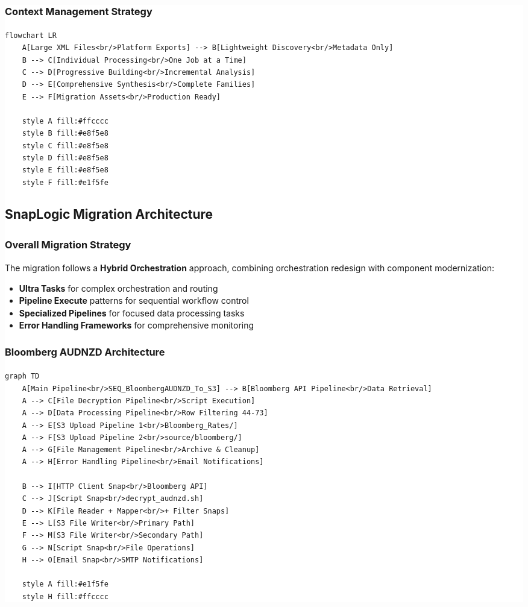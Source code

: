### Context Management Strategy

```mermaid
flowchart LR
    A[Large XML Files<br/>Platform Exports] --> B[Lightweight Discovery<br/>Metadata Only]
    B --> C[Individual Processing<br/>One Job at a Time]
    C --> D[Progressive Building<br/>Incremental Analysis]
    D --> E[Comprehensive Synthesis<br/>Complete Families]
    E --> F[Migration Assets<br/>Production Ready]

    style A fill:#ffcccc
    style B fill:#e8f5e8
    style C fill:#e8f5e8
    style D fill:#e8f5e8
    style E fill:#e8f5e8
    style F fill:#e1f5fe
```

## SnapLogic Migration Architecture

### Overall Migration Strategy

The migration follows a **Hybrid Orchestration** approach, combining orchestration redesign with component modernization:

- **Ultra Tasks** for complex orchestration and routing
- **Pipeline Execute** patterns for sequential workflow control
- **Specialized Pipelines** for focused data processing tasks
- **Error Handling Frameworks** for comprehensive monitoring

### Bloomberg AUDNZD Architecture

```mermaid
graph TD
    A[Main Pipeline<br/>SEQ_BloombergAUDNZD_To_S3] --> B[Bloomberg API Pipeline<br/>Data Retrieval]
    A --> C[File Decryption Pipeline<br/>Script Execution]
    A --> D[Data Processing Pipeline<br/>Row Filtering 44-73]
    A --> E[S3 Upload Pipeline 1<br/>Bloomberg_Rates/]
    A --> F[S3 Upload Pipeline 2<br/>source/bloomberg/]
    A --> G[File Management Pipeline<br/>Archive & Cleanup]
    A --> H[Error Handling Pipeline<br/>Email Notifications]

    B --> I[HTTP Client Snap<br/>Bloomberg API]
    C --> J[Script Snap<br/>decrypt_audnzd.sh]
    D --> K[File Reader + Mapper<br/>+ Filter Snaps]
    E --> L[S3 File Writer<br/>Primary Path]
    F --> M[S3 File Writer<br/>Secondary Path]
    G --> N[Script Snap<br/>File Operations]
    H --> O[Email Snap<br/>SMTP Notifications]

    style A fill:#e1f5fe
    style H fill:#ffcccc
```
